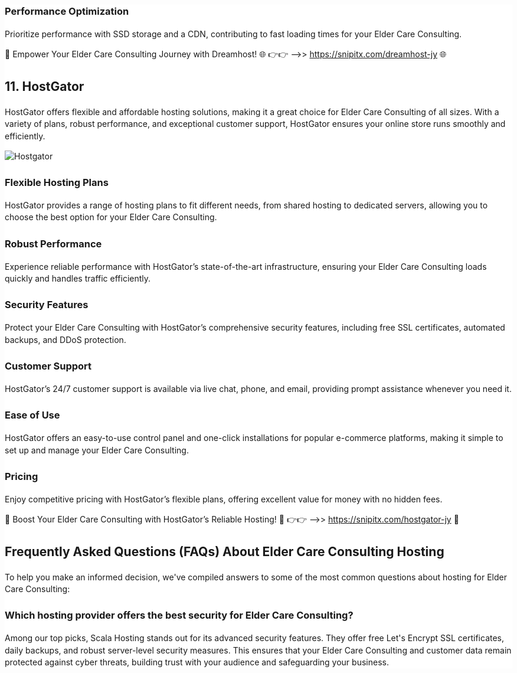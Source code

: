 ### Performance Optimization
Prioritize performance with SSD storage and a CDN, contributing to fast loading times for your Elder Care Consulting.

🚀 Empower Your Elder Care Consulting Journey with Dreamhost! 🌐
👉👉 -->> https://snipitx.com/dreamhost-jy 🌐

## 11. HostGator

HostGator offers flexible and affordable hosting solutions, making it a great choice for Elder Care Consulting of all sizes. With a variety of plans, robust performance, and exceptional customer support, HostGator ensures your online store runs smoothly and efficiently.

![Hostgator](https://i.imgur.com/SNC0dSu.jpeg "Hostgator Hosting")

### Flexible Hosting Plans
HostGator provides a range of hosting plans to fit different needs, from shared hosting to dedicated servers, allowing you to choose the best option for your Elder Care Consulting.

### Robust Performance
Experience reliable performance with HostGator’s state-of-the-art infrastructure, ensuring your Elder Care Consulting loads quickly and handles traffic efficiently.

### Security Features
Protect your Elder Care Consulting with HostGator’s comprehensive security features, including free SSL certificates, automated backups, and DDoS protection.

### Customer Support
HostGator’s 24/7 customer support is available via live chat, phone, and email, providing prompt assistance whenever you need it.

### Ease of Use
HostGator offers an easy-to-use control panel and one-click installations for popular e-commerce platforms, making it simple to set up and manage your Elder Care Consulting.

### Pricing
Enjoy competitive pricing with HostGator’s flexible plans, offering excellent value for money with no hidden fees.

🌟 Boost Your Elder Care Consulting with HostGator’s Reliable Hosting! 🚀
👉👉 -->> https://snipitx.com/hostgator-jy 🚀

## Frequently Asked Questions (FAQs) About Elder Care Consulting Hosting

To help you make an informed decision, we've compiled answers to some of the most common questions about hosting for Elder Care Consulting:

### Which hosting provider offers the best security for Elder Care Consulting? 
Among our top picks, Scala Hosting stands out for its advanced security features. They offer free Let's Encrypt SSL certificates, daily backups, and robust server-level security measures. This ensures that your Elder Care Consulting and customer data remain protected against cyber threats, building trust with your audience and safeguarding your business.
